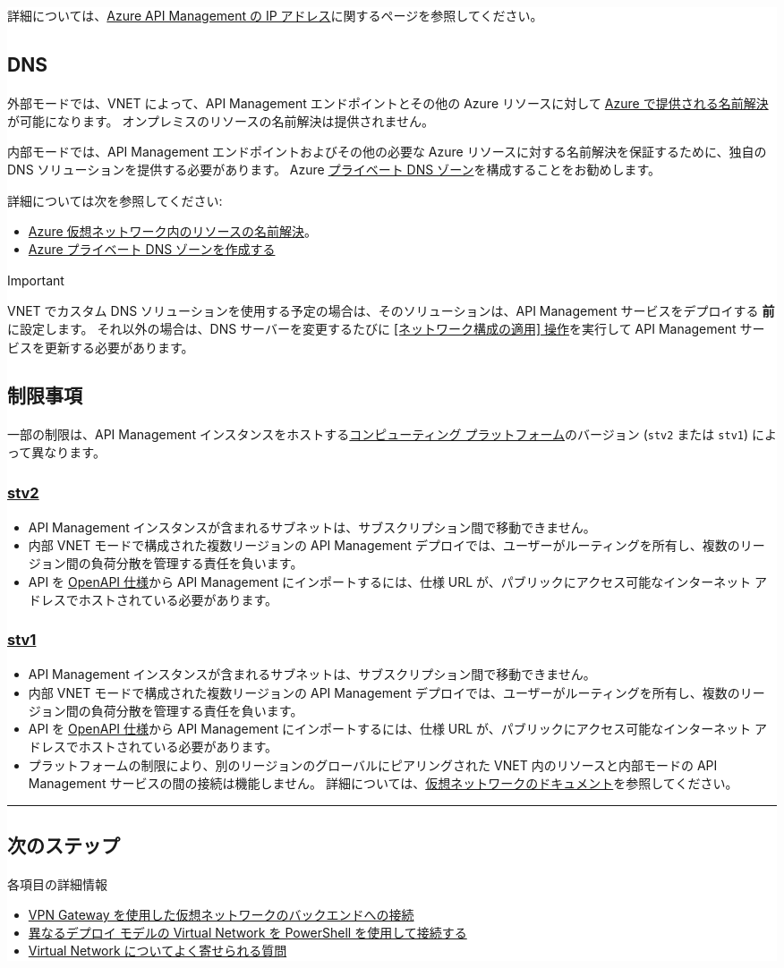詳細については、[Azure API Management の IP アドレス](api-management-howto-ip-addresses.md)に関するページを参照してください。

## <a name="dns"></a>DNS

外部モードでは、VNET によって、API Management エンドポイントとその他の Azure リソースに対して [Azure で提供される名前解決](../virtual-network/virtual-networks-name-resolution-for-vms-and-role-instances.md#azure-provided-name-resolution)が可能になります。 オンプレミスのリソースの名前解決は提供されません。 

内部モードでは、API Management エンドポイントおよびその他の必要な Azure リソースに対する名前解決を保証するために、独自の DNS ソリューションを提供する必要があります。 Azure [プライベート DNS ゾーン](../dns/private-dns-overview.md)を構成することをお勧めします。

詳細については次を参照してください: 
* [Azure 仮想ネットワーク内のリソースの名前解決](../virtual-network/virtual-networks-name-resolution-for-vms-and-role-instances.md#name-resolution-that-uses-your-own-dns-server)。  
* [Azure プライベート DNS ゾーンを作成する](../dns/private-dns-getstarted-portal.md)

> [!IMPORTANT]
> VNET でカスタム DNS ソリューションを使用する予定の場合は、そのソリューションは、API Management サービスをデプロイする **前** に設定します。 それ以外の場合は、DNS サーバーを変更するたびに [[ネットワーク構成の適用] 操作](/rest/api/apimanagement/2020-12-01/api-management-service/apply-network-configuration-updates)を実行して API Management サービスを更新する必要があります。

## <a name="limitations"></a>制限事項

一部の制限は、API Management インスタンスをホストする[コンピューティング プラットフォーム](compute-infrastructure.md)のバージョン (`stv2` または `stv1`) によって異なります。

### <a name="stv2"></a>[stv2](#tab/stv2)

* API Management インスタンスが含まれるサブネットは、サブスクリプション間で移動できません。
* 内部 VNET モードで構成された複数リージョンの API Management デプロイでは、ユーザーがルーティングを所有し、複数のリージョン間の負荷分散を管理する責任を負います。
* API を [OpenAPI 仕様](import-and-publish.md)から API Management にインポートするには、仕様 URL が、パブリックにアクセス可能なインターネット アドレスでホストされている必要があります。

### <a name="stv1"></a>[stv1](#tab/stv1)

* API Management インスタンスが含まれるサブネットは、サブスクリプション間で移動できません。
* 内部 VNET モードで構成された複数リージョンの API Management デプロイでは、ユーザーがルーティングを所有し、複数のリージョン間の負荷分散を管理する責任を負います。
* API を [OpenAPI 仕様](import-and-publish.md)から API Management にインポートするには、仕様 URL が、パブリックにアクセス可能なインターネット アドレスでホストされている必要があります。
* プラットフォームの制限により、別のリージョンのグローバルにピアリングされた VNET 内のリソースと内部モードの API Management サービスの間の接続は機能しません。 詳細については、[仮想ネットワークのドキュメント](../virtual-network/virtual-network-manage-peering.md#requirements-and-constraints)を参照してください。

---

## <a name="next-steps"></a>次のステップ

各項目の詳細情報

* [VPN Gateway を使用した仮想ネットワークのバックエンドへの接続](../vpn-gateway/design.md#s2smulti)
* [異なるデプロイ モデルの Virtual Network を PowerShell を使用して接続する](../vpn-gateway/vpn-gateway-connect-different-deployment-models-powershell.md)
* [Virtual Network についてよく寄せられる質問](../virtual-network/virtual-networks-faq.md)


[api-management-using-vnet-menu]: ./media/api-management-using-with-vnet/api-management-menu-vnet.png
[api-management-setup-vpn-select]: ./media/api-management-using-with-vnet/api-management-using-vnet-select.png
[api-management-setup-vpn-add-api]: ./media/api-management-using-with-vnet/api-management-using-vnet-add-api.png
[api-management-vnet-private]: ./media/virtual-network-concepts/api-management-vnet-internal.png
[api-management-vnet-public]: ./media/virtual-network-concepts/api-management-vnet-external.png
[Enable VPN connections]: #enable-vpn
[Connect to a web service behind VPN]: #connect-vpn
[Related content]: #related-content
[UDRs]: ../virtual-network/virtual-networks-udr-overview.md
[NetworkSecurityGroups]: ../virtual-network/network-security-groups-overview.md
[ServiceEndpoints]: ../virtual-network/virtual-network-service-endpoints-overview.md
[ServiceTags]: ../virtual-network/network-security-groups-overview.md#service-tags